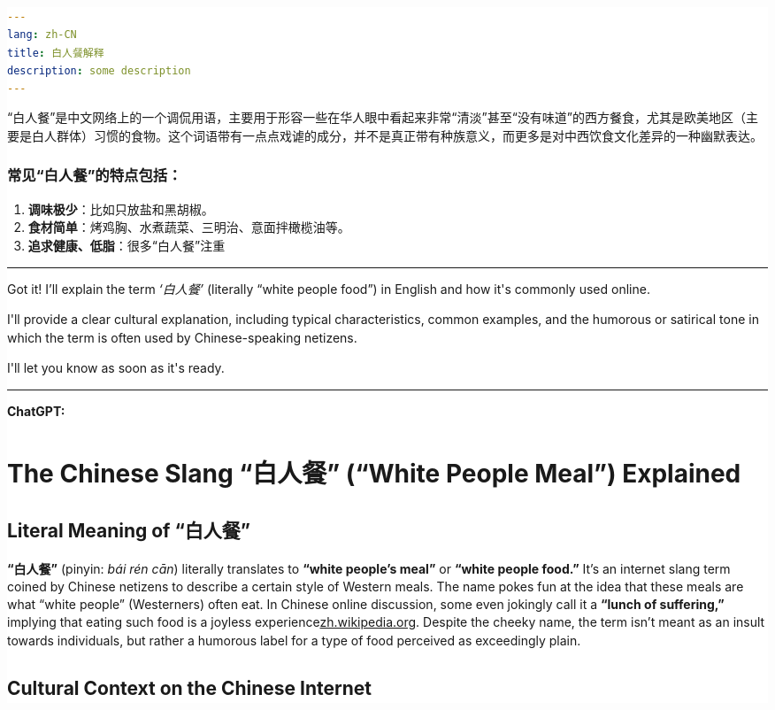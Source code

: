 ```yaml
---
lang: zh-CN
title: 白人餐解释
description: some description
---
```



“白人餐”是中文网络上的一个调侃用语，主要用于形容一些在华人眼中看起来非常“清淡”甚至“没有味道”的西方餐食，尤其是欧美地区（主要是白人群体）习惯的食物。这个词语带有一点点戏谑的成分，并不是真正带有种族意义，而更多是对中西饮食文化差异的一种幽默表达。

### 常见“白人餐”的特点包括：

1. **调味极少**：比如只放盐和黑胡椒。
2. **食材简单**：烤鸡胸、水煮蔬菜、三明治、意面拌橄榄油等。
3. **追求健康、低脂**：很多“白人餐”注重

---

Got it! I’ll explain the term _‘白人餐’_ (literally “white people food”) in English and how it's commonly used online.

I'll provide a clear cultural explanation, including typical characteristics, common examples, and the humorous or satirical tone in which the term is often used by Chinese-speaking netizens.

I'll let you know as soon as it's ready.

---

**ChatGPT:**

# The Chinese Slang **“白人餐”** (“White People Meal”) Explained

## Literal Meaning of **“白人餐”**

**“白人餐”** (pinyin: _bái rén cān_) literally translates to **“white people’s meal”** or **“white people food.”** It’s an internet slang term coined by Chinese netizens to describe a certain style of Western meals. The name pokes fun at the idea that these meals are what “white people” (Westerners) often eat. In Chinese online discussion, some even jokingly call it a **“lunch of suffering,”** implying that eating such food is a joyless experience​[zh.wikipedia.org](https://zh.wikipedia.org/zh-hans/%E7%99%BD%E4%BA%BA%E9%A4%90#:~:text=%E7%99%BD%E4%BA%BA%E9%A4%90%EF%BC%88%E6%84%8F%E8%AF%91%20%EF%BC%9ALunch%20of%20suffering%EF%BC%8C%20103%EF%BC%9Awhite,5%E3%80%82%E8%BF%99%E7%A7%8D%E7%AE%80%E6%98%93%E4%B8%94%E5%8F%AF%E4%BB%A5%E5%BF%AB%E9%80%9F%E8%A7%A3%E5%86%B3%E7%9A%84%E4%BE%BF%E9%A4%90%20%EF%BC%8C%E5%9C%A8%E5%9F%8E%E5%B8%82%E5%86%85%20116%EF%BC%88%E2%80%9C%E7%A4%BE%E7%95%9C%E2%80%9D%EF%BC%89%E4%B8%AD%E5%BE%88%E5%8F%97%E6%AC%A2%E8%BF%8E%EF%BC%8C%E5%9B%A0%E4%B8%BA%E5%AE%83%E5%8F%AF%E4%BB%A5%E5%87%8F%E5%B0%91%E5%A4%87%E8%8F%9C%E3%80%81%E7%83%B9%E9%A5%AA%E5%92%8C%E6%94%B6%E6%8B%BE%E7%9A%84%20118%20%E8%BF%9B%E9%A3%9F). Despite the cheeky name, the term isn’t meant as an insult towards individuals, but rather a humorous label for a type of food perceived as exceedingly plain.

## Cultural Context on the Chinese Internet
